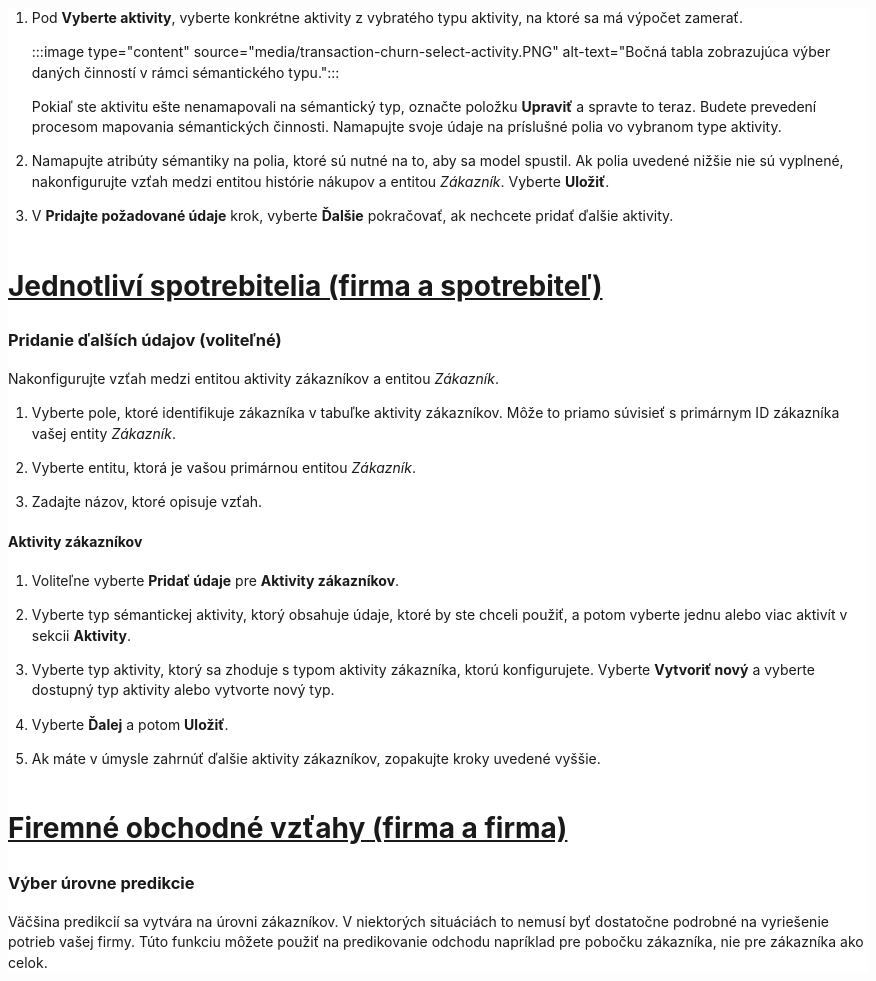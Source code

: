 1. Pod **Vyberte aktivity**, vyberte konkrétne aktivity z vybratého typu aktivity, na ktoré sa má výpočet zamerať.

   :::image type="content" source="media/transaction-churn-select-activity.PNG" alt-text="Bočná tabla zobrazujúca výber daných činností v rámci sémantického typu.":::

   Pokiaľ ste aktivitu ešte nenamapovali na sémantický typ, označte položku **Upraviť** a spravte to teraz. Budete prevedení procesom mapovania sémantických činnosti. Namapujte svoje údaje na príslušné polia vo vybranom type aktivity.

1. Namapujte atribúty sémantiky na polia, ktoré sú nutné na to, aby sa model spustil. Ak polia uvedené nižšie nie sú vyplnené, nakonfigurujte vzťah medzi entitou histórie nákupov a entitou *Zákazník*. Vyberte **Uložiť**.

1. V **Pridajte požadované údaje** krok, vyberte **Ďalšie** pokračovať, ak nechcete pridať ďalšie aktivity.


# <a name="individual-consumers-b-to-c"></a>[Jednotliví spotrebitelia (firma a spotrebiteľ)](#tab/b2c)

### <a name="add-additional-data-optional"></a>Pridanie ďalších údajov (voliteľné)

Nakonfigurujte vzťah medzi entitou aktivity zákazníkov a entitou *Zákazník*.

1. Vyberte pole, ktoré identifikuje zákazníka v tabuľke aktivity zákazníkov. Môže to priamo súvisieť s primárnym ID zákazníka vašej entity *Zákazník*.

1. Vyberte entitu, ktorá je vašou primárnou entitou *Zákazník*.

1. Zadajte názov, ktoré opisuje vzťah.

#### <a name="customer-activities"></a>Aktivity zákazníkov

1. Voliteľne vyberte **Pridať údaje** pre **Aktivity zákazníkov**.

1. Vyberte typ sémantickej aktivity, ktorý obsahuje údaje, ktoré by ste chceli použiť, a potom vyberte jednu alebo viac aktivít v sekcii **Aktivity**.

1. Vyberte typ aktivity, ktorý sa zhoduje s typom aktivity zákazníka, ktorú konfigurujete. Vyberte **Vytvoriť nový** a vyberte dostupný typ aktivity alebo vytvorte nový typ.

1. Vyberte **Ďalej** a potom **Uložiť**.

1. Ak máte v úmysle zahrnúť ďalšie aktivity zákazníkov, zopakujte kroky uvedené vyššie.

# <a name="business-accounts-b-to-b"></a>[Firemné obchodné vzťahy (firma a firma)](#tab/b2b)

### <a name="select-prediction-level"></a>Výber úrovne predikcie

Väčšina predikcií sa vytvára na úrovni zákazníkov. V niektorých situáciách to nemusí byť dostatočne podrobné na vyriešenie potrieb vašej firmy. Túto funkciu môžete použiť na predikovanie odchodu napríklad pre pobočku zákazníka, nie pre zákazníka ako celok.

